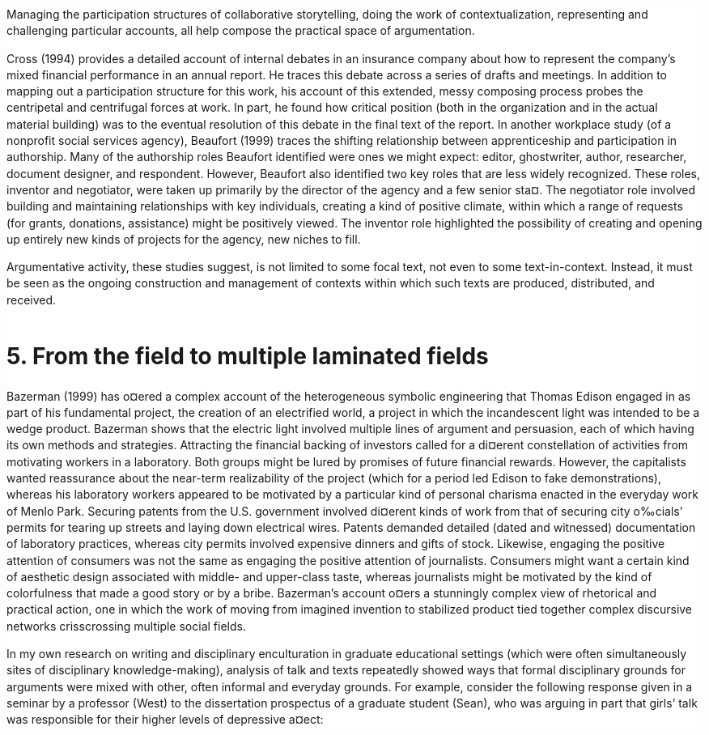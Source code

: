 Managing the participation structures of collaborative storytelling, doing the work of contextualization, representing and challenging particular accounts, all help compose the practical space of argumentation.

Cross (1994) provides a detailed account of internal debates in an insurance company about how to represent the company’s mixed financial performance in an annual report. He traces this debate across a series of drafts and meetings. In addition to mapping out a participation structure for this work, his account of this extended, messy composing process probes the centripetal and centrifugal forces at work. In part, he found how critical position (both in the organization and in the actual material building) was to the eventual resolution of this debate in the final text of the report. In another workplace study (of a nonprofit social services agency), Beaufort (1999) traces the shifting relationship between apprenticeship and participation in authorship. Many of the authorship roles Beaufort identified were ones we might expect: editor, ghostwriter, author, researcher, document designer, and respondent. However, Beaufort also identified two key roles that are less widely recognized. These roles, inventor and negotiator, were taken up primarily by the director of the agency and a few senior sta¤. The negotiator role involved building and maintaining relationships with key individuals, creating a kind of positive climate, within which a range of requests (for grants, donations, assistance) might be positively viewed. The inventor role highlighted the possibility of creating and opening up entirely new kinds of projects for the agency, new niches to fill.

Argumentative activity, these studies suggest, is not limited to some focal text, not even to some text-in-context. Instead, it must be seen as the ongoing construction and management of contexts within which such texts are produced, distributed, and received.

# 5. From the field to multiple laminated fields

Bazerman (1999) has o¤ered a complex account of the heterogeneous symbolic engineering that Thomas Edison engaged in as part of his fundamental project, the creation of an electrified world, a project in which the incandescent light was intended to be a wedge product. Bazerman shows that the electric light involved multiple lines of argument and persuasion, each of which having its own methods and strategies. Attracting the financial backing of investors called for a di¤erent constellation of activities from motivating workers in a laboratory. Both groups might be lured by promises of future financial rewards. However, the capitalists wanted reassurance about the near-term realizability of the project (which for a period led Edison to fake demonstrations), whereas his laboratory workers appeared to be motivated by a particular kind of personal charisma enacted in the everyday work of Menlo Park. Securing patents from the U.S. government involved di¤erent kinds of work from that of securing city o‰cials’ permits for tearing up streets and laying down electrical wires. Patents demanded detailed (dated and witnessed) documentation of laboratory practices, whereas city permits involved expensive dinners and gifts of stock. Likewise, engaging the positive attention of consumers was not the same as engaging the positive attention of journalists. Consumers might want a certain kind of aesthetic design associated with middle- and upper-class taste, whereas journalists might be motivated by the kind of colorfulness that made a good story or by a bribe. Bazerman’s account o¤ers a stunningly complex view of rhetorical and practical action, one in which the work of moving from imagined invention to stabilized product tied together complex discursive networks crisscrossing multiple social fields.

In my own research on writing and disciplinary enculturation in graduate educational settings (which were often simultaneously sites of disciplinary knowledge-making), analysis of talk and texts repeatedly showed ways that formal disciplinary grounds for arguments were mixed with other, often informal and everyday grounds. For example, consider the following response given in a seminar by a professor (West) to the dissertation prospectus of a graduate student (Sean), who was arguing in part that girls’ talk was responsible for their higher levels of depressive a¤ect:
